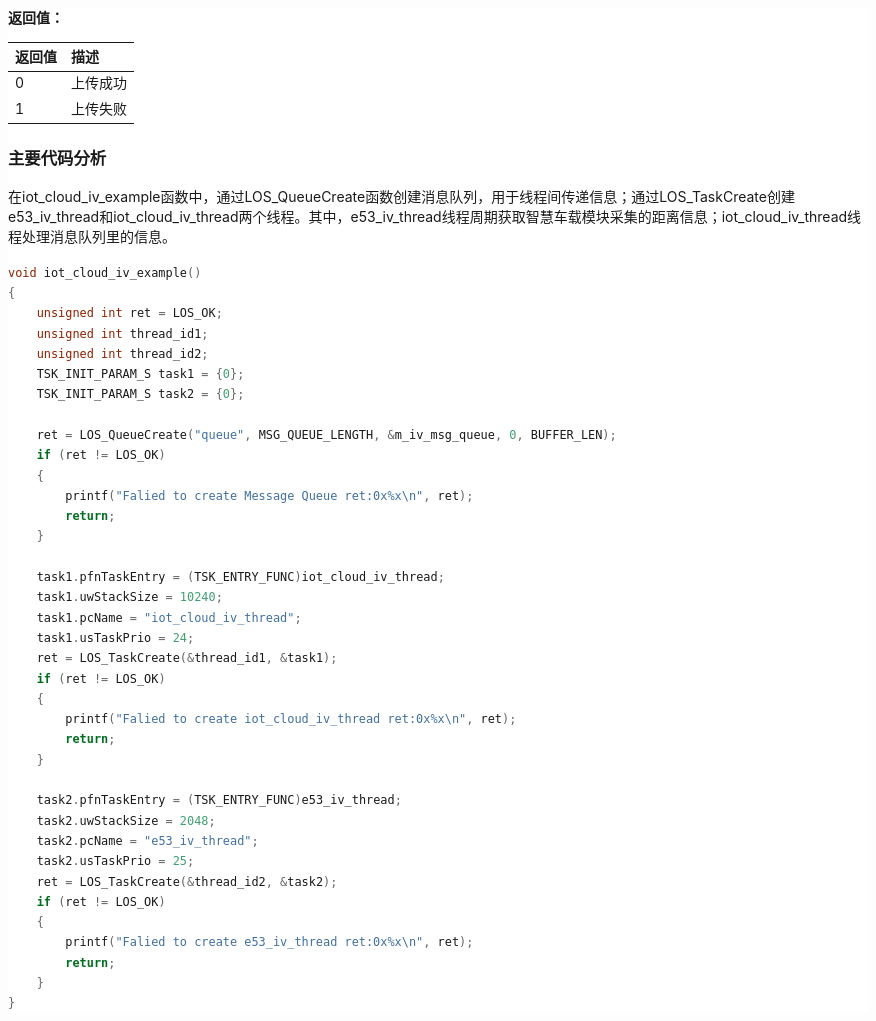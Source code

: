 **返回值：**

|返回值|描述|
|:--|:------| 
| 0 | 上传成功 |
| 1 | 上传失败 |

### 主要代码分析

在iot_cloud_iv_example函数中，通过LOS_QueueCreate函数创建消息队列，用于线程间传递信息；通过LOS_TaskCreate创建e53_iv_thread和iot_cloud_iv_thread两个线程。其中，e53_iv_thread线程周期获取智慧车载模块采集的距离信息；iot_cloud_iv_thread线程处理消息队列里的信息。

```c
void iot_cloud_iv_example()
{
    unsigned int ret = LOS_OK;
    unsigned int thread_id1;
    unsigned int thread_id2;
    TSK_INIT_PARAM_S task1 = {0};
    TSK_INIT_PARAM_S task2 = {0};

    ret = LOS_QueueCreate("queue", MSG_QUEUE_LENGTH, &m_iv_msg_queue, 0, BUFFER_LEN);
    if (ret != LOS_OK)
    {
        printf("Falied to create Message Queue ret:0x%x\n", ret);
        return;
    }

    task1.pfnTaskEntry = (TSK_ENTRY_FUNC)iot_cloud_iv_thread;
    task1.uwStackSize = 10240;
    task1.pcName = "iot_cloud_iv_thread";
    task1.usTaskPrio = 24;
    ret = LOS_TaskCreate(&thread_id1, &task1);
    if (ret != LOS_OK)
    {
        printf("Falied to create iot_cloud_iv_thread ret:0x%x\n", ret);
        return;
    }

    task2.pfnTaskEntry = (TSK_ENTRY_FUNC)e53_iv_thread;
    task2.uwStackSize = 2048;
    task2.pcName = "e53_iv_thread";
    task2.usTaskPrio = 25;
    ret = LOS_TaskCreate(&thread_id2, &task2);
    if (ret != LOS_OK)
    {
        printf("Falied to create e53_iv_thread ret:0x%x\n", ret);
        return;
    }
}
```
